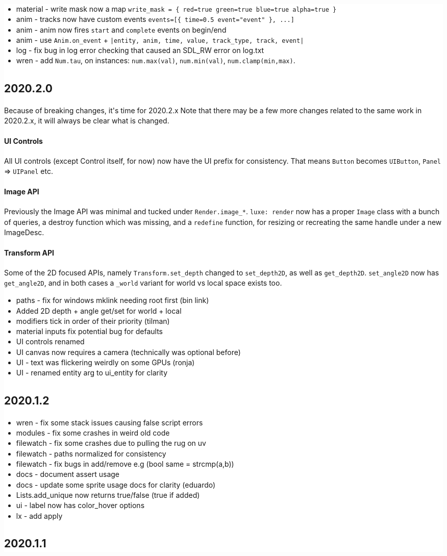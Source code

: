 - material - write mask now a map `write_mask = { red=true green=true blue=true alpha=true }`
- anim - tracks now have custom events `events=[{ time=0.5 event="event" }, ...]`
- anim - anim now fires `start` and `complete` events on begin/end
- anim - use `Anim.on_event` + `|entity, anim, time, value, track_type, track, event|`
- log - fix bug in log error checking that caused an SDL_RW error on log.txt
- wren - add `Num.tau`, on instances: `num.max(val)`, `num.min(val)`, `num.clamp(min,max)`. 

## 2020.2.0 

Because of breaking changes, it's time for 2020.2.x
Note that there may be a few more changes related to the same work in 2020.2.x, 
it will always be clear what is changed.

#### UI Controls  
All UI controls (except Control itself, for now) now have 
the UI prefix for consistency. That means `Button` becomes 
`UIButton`, `Panel` => `UIPanel` etc. 

#### Image API
Previously the Image API was minimal and tucked under `Render.image_*`.
`luxe: render` now has a proper `Image` class with a bunch of queries,
a destroy function which was missing, and a `redefine` function, for
resizing or recreating the same handle under a new ImageDesc.

#### Transform API
Some of the 2D focused APIs, namely `Transform.set_depth` changed to 
`set_depth2D`, as well as `get_depth2D`. `set_angle2D` now has `get_angle2D`,
and in both cases a `_world` variant for world vs local space exists too.

- paths - fix for windows mklink needing root first (bin link)
- Added 2D depth + angle get/set for world + local
- modifiers tick in order of their priority (tilman)
- material inputs fix potential bug for defaults
- UI controls renamed
- UI canvas now requires a camera (technically was optional before)
- UI - text was flickering weirdly on some GPUs (ronja)
- UI - renamed entity arg to ui_entity for clarity

## 2020.1.2

- wren - fix some stack issues causing false script errors
- modules - fix some crashes in weird old code
- filewatch - fix some crashes due to pulling the rug on uv
- filewatch - paths normalized for consistency
- filewatch - fix bugs in add/remove e.g (bool same = strcmp(a,b))
- docs - document assert usage
- docs - update some sprite usage docs for clarity (eduardo)
- Lists.add_unique now returns true/false (true if added)
- ui - label now has color_hover options
- lx - add apply

## 2020.1.1

